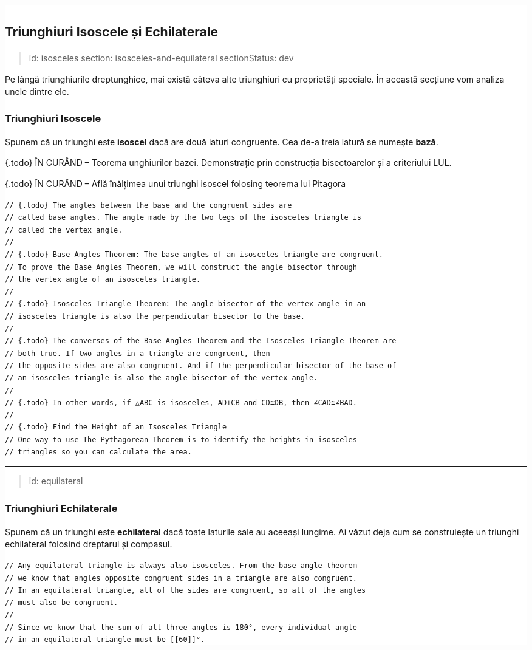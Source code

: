 ----

## Triunghiuri Isoscele și Echilaterale

> id: isosceles
> section: isosceles-and-equilateral
> sectionStatus: dev

Pe lângă triunghiurile dreptunghice, mai există câteva alte triunghiuri cu 
proprietăți speciale. În această secțiune vom analiza unele dintre ele.

### Triunghiuri Isoscele

Spunem că un triunghi este [__isoscel__](gloss:isosceles-triangle) dacă are
două laturi congruente. Cea de-a treia latură se numește __bază__.

{.todo} ÎN CURÂND – Teorema unghiurilor bazei.
Demonstrație prin construcția bisectoarelor și a criteriului LUL.

{.todo} ÎN CURÂND – Află înălțimea unui triunghi isoscel folosing teorema lui Pitagora

    // {.todo} The angles between the base and the congruent sides are
    // called base angles. The angle made by the two legs of the isosceles triangle is
    // called the vertex angle.
    // 
    // {.todo} Base Angles Theorem: The base angles of an isosceles triangle are congruent.
    // To prove the Base Angles Theorem, we will construct the angle bisector through
    // the vertex angle of an isosceles triangle.
    // 
    // {.todo} Isosceles Triangle Theorem: The angle bisector of the vertex angle in an
    // isosceles triangle is also the perpendicular bisector to the base.
    // 
    // {.todo} The converses of the Base Angles Theorem and the Isosceles Triangle Theorem are
    // both true. If two angles in a triangle are congruent, then
    // the opposite sides are also congruent. And if the perpendicular bisector of the base of
    // an isosceles triangle is also the angle bisector of the vertex angle.
    // 
    // {.todo} In other words, if △ABC is isosceles, AD⊥CB and CD≅DB, then ∠CAD≅∠BAD.
    // 
    // {.todo} Find the Height of an Isosceles Triangle
    // One way to use The Pythagorean Theorem is to identify the heights in isosceles
    // triangles so you can calculate the area.

---
> id: equilateral

### Triunghiuri Echilaterale

Spunem că un triunghi este [__echilateral__](todo:equilateral-triangle) dacă toate
laturile sale au aceeași lungime. [Ai văzut deja](/course/euclidean-geometry/geometric-construction) 
cum se construiește un triunghi echilateral folosind dreptarul și compasul.

    // Any equilateral triangle is always also isosceles. From the base angle theorem
    // we know that angles opposite congruent sides in a triangle are also congruent.
    // In an equilateral triangle, all of the sides are congruent, so all of the angles
    // must also be congruent.
    // 
    // Since we know that the sum of all three angles is 180°, every individual angle
    // in an equilateral triangle must be [[60]]°.
